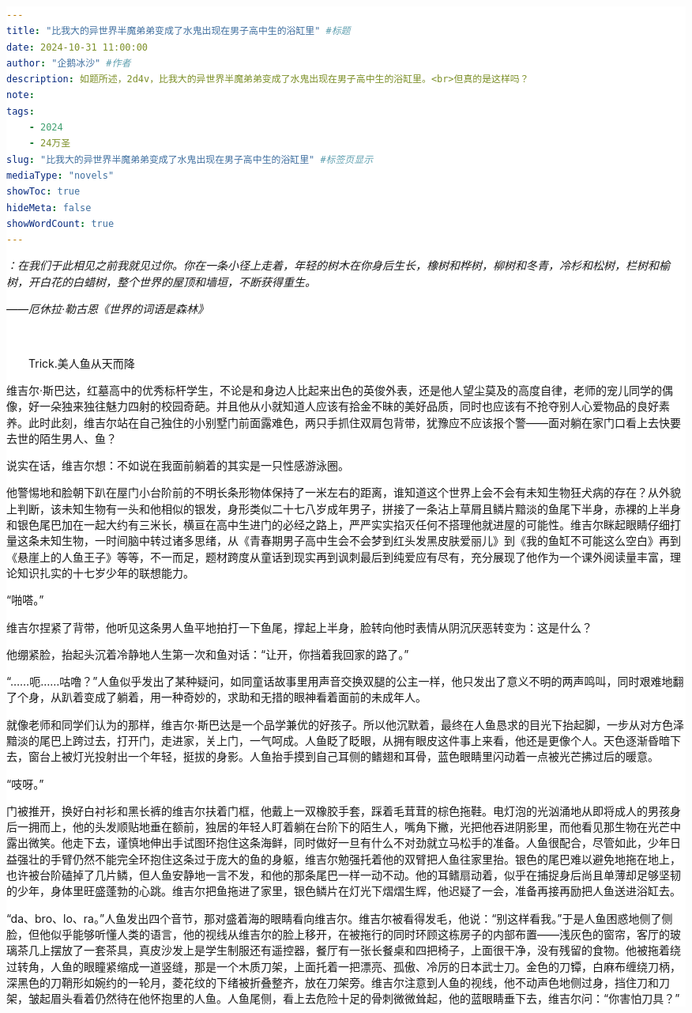 ```yaml
---
title: "比我大的异世界半魔弟弟变成了水鬼出现在男子高中生的浴缸里" #标题
date: 2024-10-31 11:00:00
author: "企鹅冰沙" #作者
description: 如题所述，2d4v，比我大的异世界半魔弟弟变成了水鬼出现在男子高中生的浴缸里。<br>但真的是这样吗？
note: 
tags: 
    - 2024
    - 24万圣
slug: "比我大的异世界半魔弟弟变成了水鬼出现在男子高中生的浴缸里" #标签页显示
mediaType: "novels"
showToc: true
hideMeta: false 
showWordCount: true
---
```


*：在我们于此相见之前我就见过你。你在一条小径上走着，年轻的树木在你身后生长，橡树和桦树，柳树和冬青，冷杉和松树，栏树和榆树，开白花的白蜡树，整个世界的屋顶和墙垣，不断获得重生。*

*——厄休拉·勒古恩《世界的词语是森林》​​​*

<br>

　　Trick.美人鱼从天而降

维吉尔·斯巴达，红墓高中的优秀标杆学生，不论是和身边人比起来出色的英俊外表，还是他人望尘莫及的高度自律，老师的宠儿同学的偶像，好一朵独来独往魅力四射的校园奇葩。并且他从小就知道人应该有拾金不昧的美好品质，同时也应该有不抢夺别人心爱物品的良好素养。此时此刻，维吉尔站在自己独住的小别墅门前面露难色，两只手抓住双肩包背带，犹豫应不应该报个警——面对躺在家门口看上去快要去世的陌生男人、鱼？

说实在话，维吉尔想：不如说在我面前躺着的其实是一只性感游泳圈。

他警惕地和脸朝下趴在屋门小台阶前的不明长条形物体保持了一米左右的距离，谁知道这个世界上会不会有未知生物狂犬病的存在？从外貌上判断，该未知生物有一头和他相似的银发，身形类似二十七八岁成年男子，拼接了一条沾上草屑且鳞片黯淡的鱼尾下半身，赤裸的上半身和银色尾巴加在一起大约有三米长，横亘在高中生进门的必经之路上，严严实实掐灭任何不搭理他就进屋的可能性。维吉尔眯起眼睛仔细打量这条未知生物，一时间脑中转过诸多思绪，从《青春期男子高中生会不会梦到红头发黑皮肤爱丽儿》到《我的鱼缸不可能这么空白》再到《悬崖上的人鱼王子》等等，不一而足，题材跨度从童话到现实再到讽刺最后到纯爱应有尽有，充分展现了他作为一个课外阅读量丰富，理论知识扎实的十七岁少年的联想能力。

“啪嗒。”

维吉尔捏紧了背带，他听见这条男人鱼平地拍打一下鱼尾，撑起上半身，脸转向他时表情从阴沉厌恶转变为：这是什么？

他绷紧脸，抬起头沉着冷静地人生第一次和鱼对话：“让开，你挡着我回家的路了。”

“……呃……咕噜？”人鱼似乎发出了某种疑问，如同童话故事里用声音交换双腿的公主一样，他只发出了意义不明的两声鸣叫，同时艰难地翻了个身，从趴着变成了躺着，用一种奇妙的，求助和无措的眼神看着面前的未成年人。

就像老师和同学们认为的那样，维吉尔·斯巴达是一个品学兼优的好孩子。所以他沉默着，最终在人鱼恳求的目光下抬起脚，一步从对方色泽黯淡的尾巴上跨过去，打开门，走进家，关上门，一气呵成。人鱼眨了眨眼，从拥有眼皮这件事上来看，他还是更像个人。天色逐渐昏暗下去，窗台上被灯光投射出一个年轻，挺拔的身影。人鱼抬手摸到自己耳侧的鳍翅和耳骨，蓝色眼睛里闪动着一点被光芒拂过后的暖意。

“吱呀。”

门被推开，换好白衬衫和黑长裤的维吉尔扶着门框，他戴上一双橡胶手套，踩着毛茸茸的棕色拖鞋。电灯泡的光汹涌地从即将成人的男孩身后一拥而上，他的头发顺贴地垂在额前，独居的年轻人盯着躺在台阶下的陌生人，嘴角下撇，光把他吞进阴影里，而他看见那生物在光芒中露出微笑。他走下去，谨慎地伸出手试图环抱住这条海鲜，同时做好一旦有什么不对劲就立马松手的准备。人鱼很配合，尽管如此，少年日益强壮的手臂仍然不能完全环抱住这条过于庞大的鱼的身躯，维吉尔勉强托着他的双臂把人鱼往家里抬。银色的尾巴难以避免地拖在地上，也许被台阶磕掉了几片鳞，但人鱼安静地一言不发，和他的那条尾巴一样一动不动。他的耳鳍扇动着，似乎在捕捉身后尚且单薄却足够坚韧的少年，身体里旺盛蓬勃的心跳。维吉尔把鱼拖进了家里，银色鳞片在灯光下熠熠生辉，他迟疑了一会，准备再接再励把人鱼送进浴缸去。

“da、bro、lo、ra。”人鱼发出四个音节，那对盛着海的眼睛看向维吉尔。维吉尔被看得发毛，他说：“别这样看我。”于是人鱼困惑地侧了侧脸，但他似乎能够听懂人类的语言，他的视线从维吉尔的脸上移开，在被拖行的同时环顾这栋房子的内部布置——浅灰色的窗帘，客厅的玻璃茶几上摆放了一套茶具，真皮沙发上是学生制服还有遥控器，餐厅有一张长餐桌和四把椅子，上面很干净，没有残留的食物。他被拖着绕过转角，人鱼的眼瞳紧缩成一道竖缝，那是一个木质刀架，上面托着一把漂亮、孤傲、冷厉的日本武士刀。金色的刀镡，白麻布缠绕刀柄，深黑色的刀鞘形如婉约的一轮月，菱花纹的下绪被折叠整齐，放在刀架旁。维吉尔注意到人鱼的视线，他不动声色地侧过身，挡住刀和刀架，皱起眉头看着仍然待在他怀抱里的人鱼。人鱼尾侧，看上去危险十足的骨刺微微耸起，他的蓝眼睛垂下去，维吉尔问：“你害怕刀具？”
